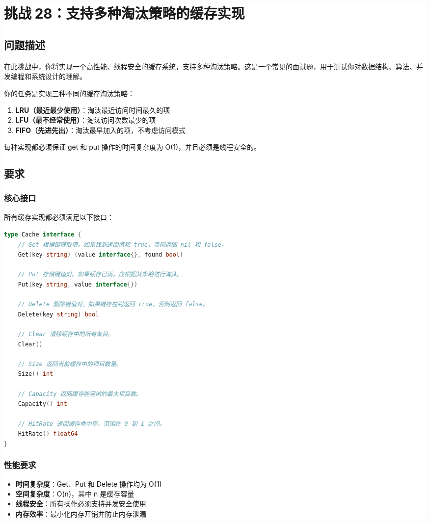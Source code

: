 # 挑战 28：支持多种淘汰策略的缓存实现

## 问题描述

在此挑战中，你将实现一个高性能、线程安全的缓存系统，支持多种淘汰策略。这是一个常见的面试题，用于测试你对数据结构、算法、并发编程和系统设计的理解。

你的任务是实现三种不同的缓存淘汰策略：

1. **LRU（最近最少使用）**：淘汰最近访问时间最久的项
2. **LFU（最不经常使用）**：淘汰访问次数最少的项
3. **FIFO（先进先出）**：淘汰最早加入的项，不考虑访问模式

每种实现都必须保证 get 和 put 操作的时间复杂度为 O(1)，并且必须是线程安全的。

## 要求

### 核心接口

所有缓存实现都必须满足以下接口：

```go
type Cache interface {
    // Get 根据键获取值。如果找到返回值和 true，否则返回 nil 和 false。
    Get(key string) (value interface{}, found bool)
    
    // Put 存储键值对。如果缓存已满，应根据其策略进行淘汰。
    Put(key string, value interface{})
    
    // Delete 删除键值对。如果键存在则返回 true，否则返回 false。
    Delete(key string) bool
    
    // Clear 清除缓存中的所有条目。
    Clear()
    
    // Size 返回当前缓存中的项目数量。
    Size() int
    
    // Capacity 返回缓存能容纳的最大项目数。
    Capacity() int
    
    // HitRate 返回缓存命中率，范围在 0 到 1 之间。
    HitRate() float64
}
```

### 性能要求

- **时间复杂度**：Get、Put 和 Delete 操作均为 O(1)
- **空间复杂度**：O(n)，其中 n 是缓存容量
- **线程安全**：所有操作必须支持并发安全使用
- **内存效率**：最小化内存开销并防止内存泄漏
